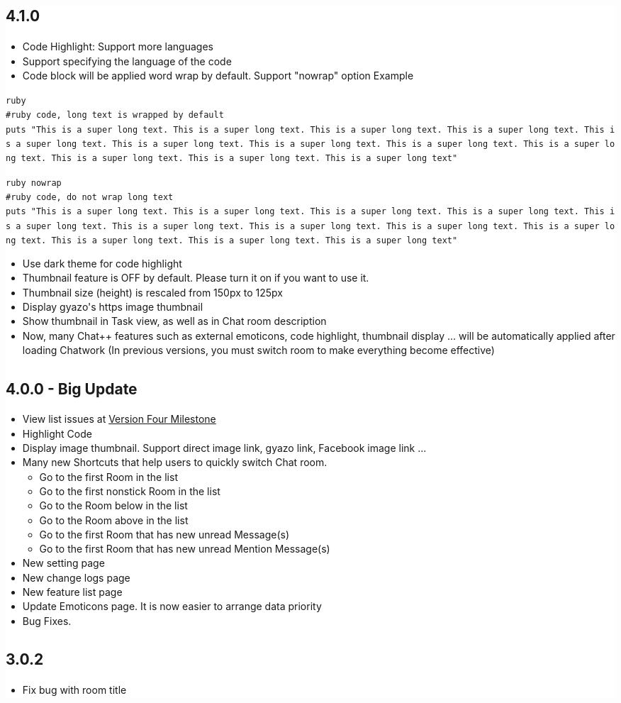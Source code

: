 ## 4.1.0
* Code Highlight: Support more languages
* Support specifying the language of the code
* Code block will be applied word wrap by default. Support "nowrap" option
Example
```
ruby
#ruby code, long text is wrapped by default
puts "This is a super long text. This is a super long text. This is a super long text. This is a super long text. This is a super long text. This is a super long text. This is a super long text. This is a super long text. This is a super long text. This is a super long text. This is a super long text. This is a super long text"
```

```
ruby nowrap
#ruby code, do not wrap long text
puts "This is a super long text. This is a super long text. This is a super long text. This is a super long text. This is a super long text. This is a super long text. This is a super long text. This is a super long text. This is a super long text. This is a super long text. This is a super long text. This is a super long text"
```
* Use dark theme for code highlight
* Thumbnail feature is OFF by default. Please turn it on if you want to use it.
* Thumbnail size (height) is rescaled from 150px to 125px
* Display gyazo's https image thumbnail
* Show thumbnail in Task view, as well as in Chat room description
* Now, many Chat++ features such as external emoticons, code highlight, thumbnail display ... will be automatically applied after loading Chatwork
(In previous versions, you must switch room to make everything become effective)

## 4.0.0 - Big Update
* View list issues at [Version Four Milestone](../../milestones/Version%20Four)
* Highlight Code
* Display image thumbnail. Support direct image link, gyazo link, Facebook image link ...
* Many new Shortcuts that help users to quickly switch Chat room.
    *  Go to the first Room in the list
    *  Go to the first nonstick Room in the list
    *  Go to the Room below in the list
    *  Go to the Room above in the list
    *  Go to the first Room that has new unread Message(s)
    *  Go to the first Room that has new unread Mention Message(s)
* New setting page
* New change logs page
* New feature list page
* Update Emoticons page. It is now easier to arrange data priority
* Bug Fixes.

## 3.0.2
* Fix bug with room title
